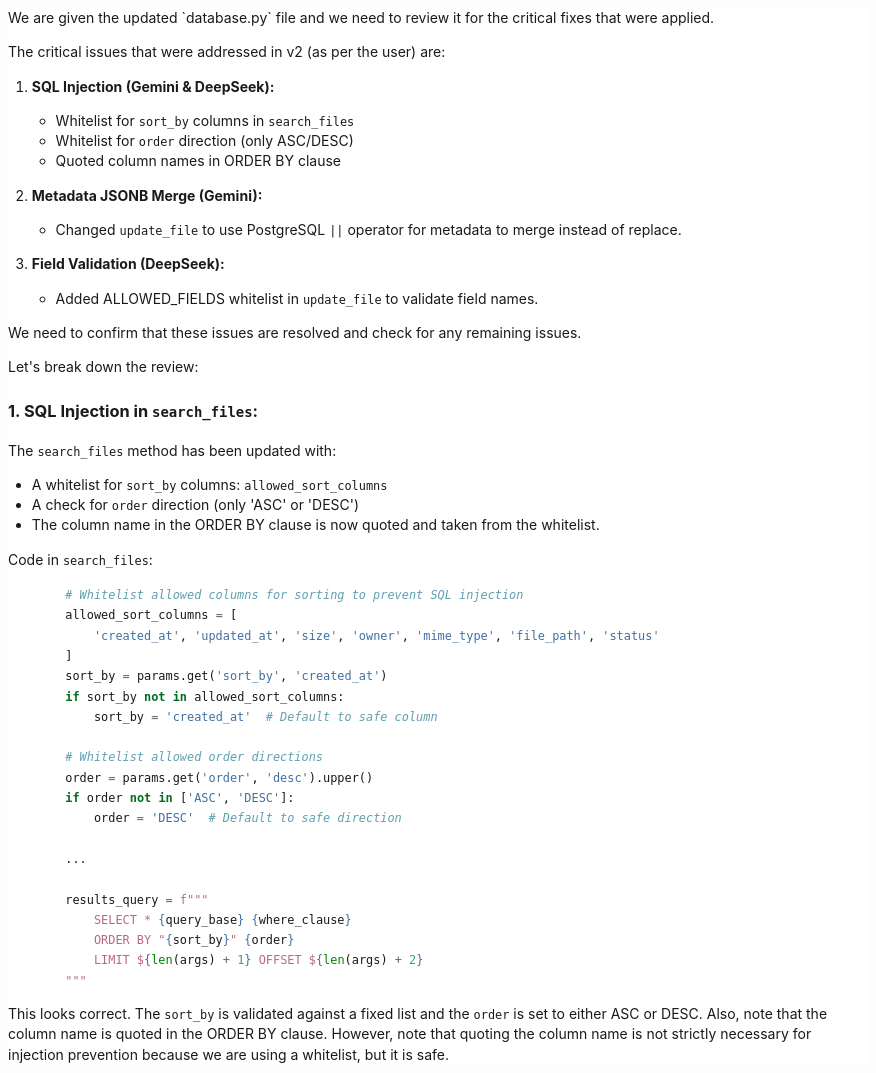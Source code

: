 <think>
We are given the updated `database.py` file and we need to review it for the critical fixes that were applied.

The critical issues that were addressed in v2 (as per the user) are:

1. **SQL Injection (Gemini & DeepSeek):**
   - Whitelist for `sort_by` columns in `search_files`
   - Whitelist for `order` direction (only ASC/DESC)
   - Quoted column names in ORDER BY clause

2. **Metadata JSONB Merge (Gemini):**
   - Changed `update_file` to use PostgreSQL `||` operator for metadata to merge instead of replace.

3. **Field Validation (DeepSeek):**
   - Added ALLOWED_FIELDS whitelist in `update_file` to validate field names.

We need to confirm that these issues are resolved and check for any remaining issues.

Let's break down the review:

### 1. SQL Injection in `search_files`:

The `search_files` method has been updated with:
- A whitelist for `sort_by` columns: `allowed_sort_columns`
- A check for `order` direction (only 'ASC' or 'DESC')
- The column name in the ORDER BY clause is now quoted and taken from the whitelist.

Code in `search_files`:
```python
        # Whitelist allowed columns for sorting to prevent SQL injection
        allowed_sort_columns = [
            'created_at', 'updated_at', 'size', 'owner', 'mime_type', 'file_path', 'status'
        ]
        sort_by = params.get('sort_by', 'created_at')
        if sort_by not in allowed_sort_columns:
            sort_by = 'created_at'  # Default to safe column

        # Whitelist allowed order directions
        order = params.get('order', 'desc').upper()
        if order not in ['ASC', 'DESC']:
            order = 'DESC'  # Default to safe direction

        ...

        results_query = f"""
            SELECT * {query_base} {where_clause}
            ORDER BY "{sort_by}" {order}
            LIMIT ${len(args) + 1} OFFSET ${len(args) + 2}
        """
```

This looks correct. The `sort_by` is validated against a fixed list and the `order` is set to either ASC or DESC. Also, note that the column name is quoted in the ORDER BY clause. However, note that quoting the column name is not strictly necessary for injection prevention because we are using a whitelist, but it is safe.
